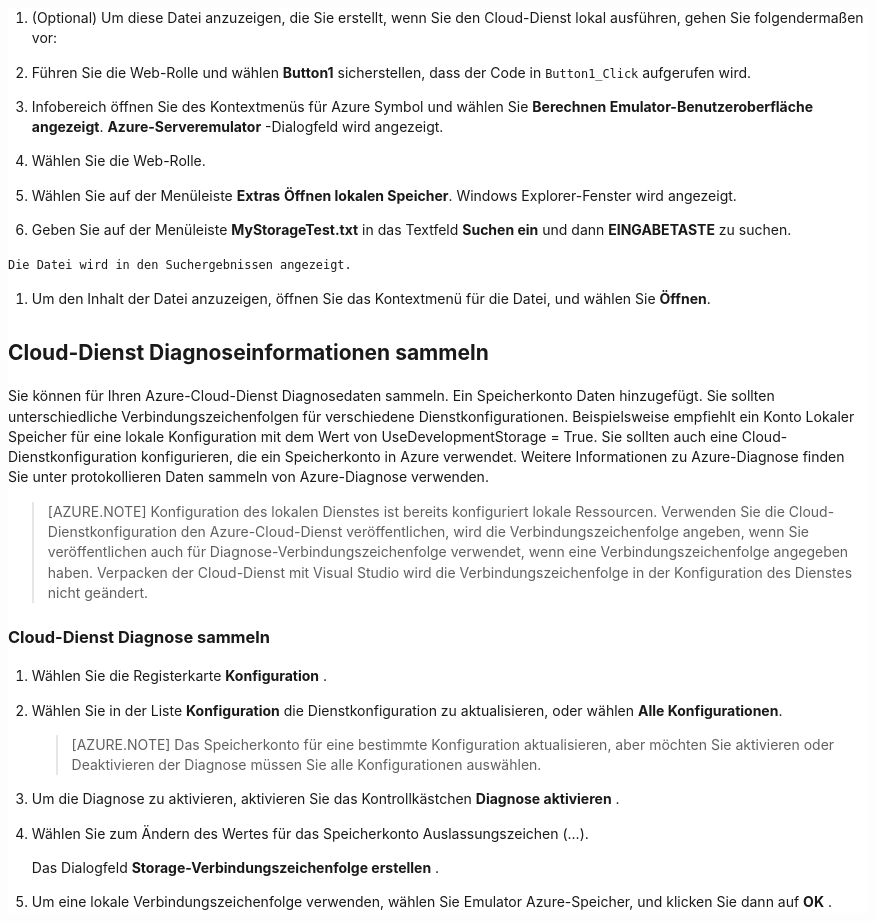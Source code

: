 1. (Optional) Um diese Datei anzuzeigen, die Sie erstellt, wenn Sie den Cloud-Dienst lokal ausführen, gehen Sie folgendermaßen vor:

  1. Führen Sie die Web-Rolle und wählen **Button1** sicherstellen, dass der Code in `Button1_Click` aufgerufen wird.

  1. Infobereich öffnen Sie des Kontextmenüs für Azure Symbol und wählen Sie **Berechnen Emulator-Benutzeroberfläche angezeigt**. **Azure-Serveremulator** -Dialogfeld wird angezeigt.

  1. Wählen Sie die Web-Rolle.

  1. Wählen Sie auf der Menüleiste **Extras** **Öffnen lokalen Speicher**. Windows Explorer-Fenster wird angezeigt.

  1. Geben Sie auf der Menüleiste **MyStorageTest.txt** in das Textfeld **Suchen ein** und dann **EINGABETASTE** zu suchen.

    Die Datei wird in den Suchergebnissen angezeigt.

  1. Um den Inhalt der Datei anzuzeigen, öffnen Sie das Kontextmenü für die Datei, und wählen Sie **Öffnen**.

## <a name="collect-cloud-service-diagnostics"></a>Cloud-Dienst Diagnoseinformationen sammeln

Sie können für Ihren Azure-Cloud-Dienst Diagnosedaten sammeln. Ein Speicherkonto Daten hinzugefügt. Sie sollten unterschiedliche Verbindungszeichenfolgen für verschiedene Dienstkonfigurationen. Beispielsweise empfiehlt ein Konto Lokaler Speicher für eine lokale Konfiguration mit dem Wert von UseDevelopmentStorage = True. Sie sollten auch eine Cloud-Dienstkonfiguration konfigurieren, die ein Speicherkonto in Azure verwendet. Weitere Informationen zu Azure-Diagnose finden Sie unter protokollieren Daten sammeln von Azure-Diagnose verwenden.

>[AZURE.NOTE] Konfiguration des lokalen Dienstes ist bereits konfiguriert lokale Ressourcen. Verwenden Sie die Cloud-Dienstkonfiguration den Azure-Cloud-Dienst veröffentlichen, wird die Verbindungszeichenfolge angeben, wenn Sie veröffentlichen auch für Diagnose-Verbindungszeichenfolge verwendet, wenn eine Verbindungszeichenfolge angegeben haben. Verpacken der Cloud-Dienst mit Visual Studio wird die Verbindungszeichenfolge in der Konfiguration des Dienstes nicht geändert.

### <a name="to-collect-cloud-service-diagnostics"></a>Cloud-Dienst Diagnose sammeln

1. Wählen Sie die Registerkarte **Konfiguration** .

1. Wählen Sie in der Liste **Konfiguration** die Dienstkonfiguration zu aktualisieren, oder wählen **Alle Konfigurationen**.

    >[AZURE.NOTE] Das Speicherkonto für eine bestimmte Konfiguration aktualisieren, aber möchten Sie aktivieren oder Deaktivieren der Diagnose müssen Sie alle Konfigurationen auswählen.

1. Um die Diagnose zu aktivieren, aktivieren Sie das Kontrollkästchen **Diagnose aktivieren** .

1. Wählen Sie zum Ändern des Wertes für das Speicherkonto Auslassungszeichen (...).

    Das Dialogfeld **Storage-Verbindungszeichenfolge erstellen** .

1. Um eine lokale Verbindungszeichenfolge verwenden, wählen Sie Emulator Azure-Speicher, und klicken Sie dann auf **OK** .
